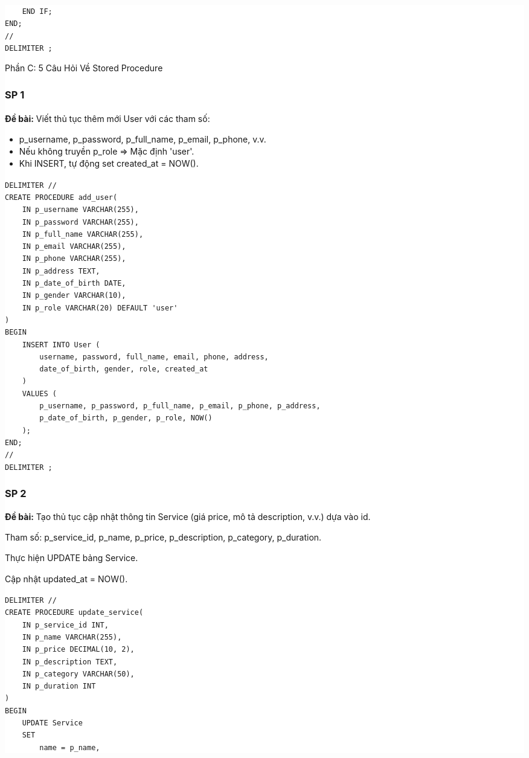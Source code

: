 ```
    END IF;
END;
//
DELIMITER ;

```
Phần C: 5 Câu Hỏi Về Stored Procedure
### SP 1
**Đề bài:**
Viết thủ tục thêm mới User với các tham số:

- p_username, p_password, p_full_name, p_email, p_phone, v.v.
- Nếu không truyền p_role => Mặc định 'user'.
- Khi INSERT, tự động set created_at = NOW().
```
DELIMITER //
CREATE PROCEDURE add_user(
    IN p_username VARCHAR(255),
    IN p_password VARCHAR(255),
    IN p_full_name VARCHAR(255),
    IN p_email VARCHAR(255),
    IN p_phone VARCHAR(255),
    IN p_address TEXT,
    IN p_date_of_birth DATE,
    IN p_gender VARCHAR(10),
    IN p_role VARCHAR(20) DEFAULT 'user'
)
BEGIN
    INSERT INTO User (
        username, password, full_name, email, phone, address, 
        date_of_birth, gender, role, created_at
    ) 
    VALUES (
        p_username, p_password, p_full_name, p_email, p_phone, p_address, 
        p_date_of_birth, p_gender, p_role, NOW()
    );
END;
//
DELIMITER ;

```
### SP 2
**Đề bài:**
Tạo thủ tục cập nhật thông tin Service (giá price, mô tả description, v.v.) dựa vào id.

Tham số: p_service_id, p_name, p_price, p_description, p_category, p_duration.

Thực hiện UPDATE bảng Service.

Cập nhật updated_at = NOW().
```
DELIMITER //
CREATE PROCEDURE update_service(
    IN p_service_id INT,
    IN p_name VARCHAR(255),
    IN p_price DECIMAL(10, 2),
    IN p_description TEXT,
    IN p_category VARCHAR(50),
    IN p_duration INT
)
BEGIN
    UPDATE Service
    SET 
        name = p_name,
```